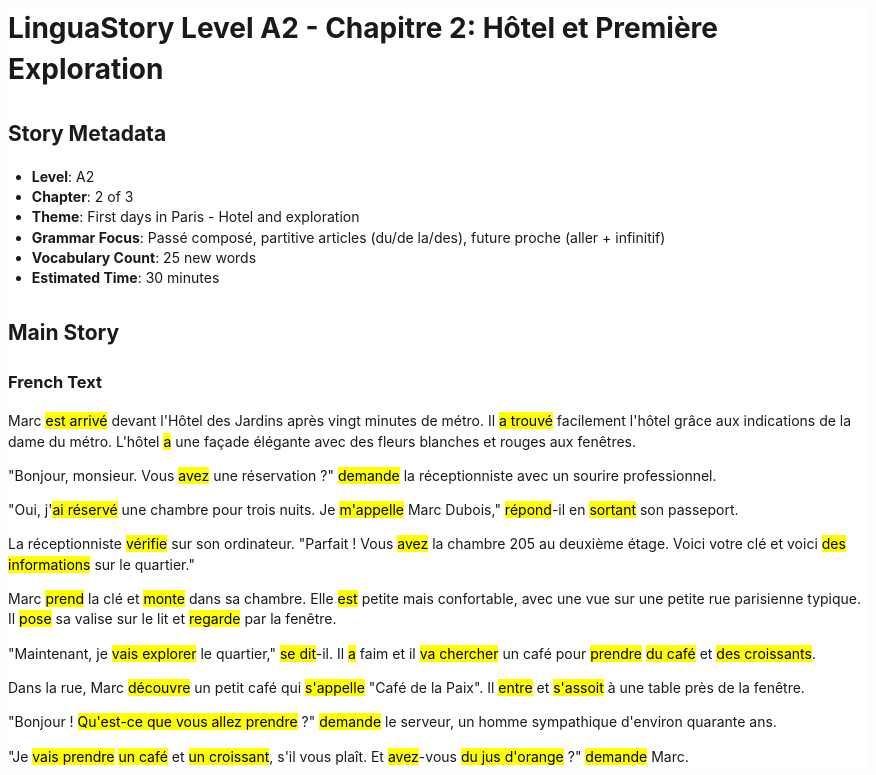 # LinguaStory Level A2 - Chapitre 2: Hôtel et Première Exploration

## Story Metadata
- **Level**: A2
- **Chapter**: 2 of 3
- **Theme**: First days in Paris - Hotel and exploration
- **Grammar Focus**: Passé composé, partitive articles (du/de la/des), future proche (aller + infinitif)
- **Vocabulary Count**: 25 new words
- **Estimated Time**: 30 minutes

## Main Story

### French Text

Marc <mark class="grammar-gr1">est arrivé</mark> devant l'Hôtel des Jardins après vingt minutes de métro. Il <mark class="grammar-gr1">a trouvé</mark> facilement l'hôtel grâce aux indications de la dame du métro. L'hôtel <mark class="grammar-gr1">a</mark> une façade élégante avec des fleurs blanches et rouges aux fenêtres.

"Bonjour, monsieur. Vous <mark class="grammar-gr1">avez</mark> une réservation ?" <mark class="grammar-gr1">demande</mark> la réceptionniste avec un sourire professionnel.

"Oui, j'<mark class="grammar-gr1">ai réservé</mark> une chambre pour trois nuits. Je <mark class="grammar-gr1">m'appelle</mark> Marc Dubois," <mark class="grammar-gr1">répond</mark>-il en <mark class="grammar-gr1">sortant</mark> son passeport.

La réceptionniste <mark class="grammar-gr1">vérifie</mark> sur son ordinateur. "Parfait ! Vous <mark class="grammar-gr1">avez</mark> la chambre 205 au deuxième étage. Voici votre clé et voici <mark class="grammar-gr2">des informations</mark> sur le quartier."

Marc <mark class="grammar-gr1">prend</mark> la clé et <mark class="grammar-gr1">monte</mark> dans sa chambre. Elle <mark class="grammar-gr1">est</mark> petite mais confortable, avec une vue sur une petite rue parisienne typique. Il <mark class="grammar-gr1">pose</mark> sa valise sur le lit et <mark class="grammar-gr1">regarde</mark> par la fenêtre.

"Maintenant, je <mark class="grammar-gr3">vais explorer</mark> le quartier," <mark class="grammar-gr1">se dit</mark>-il. Il <mark class="grammar-gr1">a</mark> faim et il <mark class="grammar-gr3">va chercher</mark> un café pour <mark class="grammar-gr1">prendre</mark> <mark class="grammar-gr2">du café</mark> et <mark class="grammar-gr2">des croissants</mark>.

Dans la rue, Marc <mark class="grammar-gr1">découvre</mark> un petit café qui <mark class="grammar-gr1">s'appelle</mark> "Café de la Paix". Il <mark class="grammar-gr1">entre</mark> et <mark class="grammar-gr1">s'assoit</mark> à une table près de la fenêtre.

"Bonjour ! <mark class="grammar-gr3">Qu'est-ce que vous allez prendre</mark> ?" <mark class="grammar-gr1">demande</mark> le serveur, un homme sympathique d'environ quarante ans.

"Je <mark class="grammar-gr3">vais prendre</mark> <mark class="grammar-gr2">un café</mark> et <mark class="grammar-gr2">un croissant</mark>, s'il vous plaît. Et <mark class="grammar-gr1">avez</mark>-vous <mark class="grammar-gr2">du jus d'orange</mark> ?" <mark class="grammar-gr1">demande</mark> Marc.
